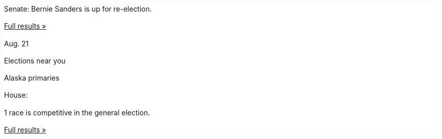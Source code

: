 <div class="g-key-container">

<div class="g-key-senate">

<div class="g-senator-label">

<span class="g-key-label">Senate: </span><span class="g-key-i">Bernie
Sanders</span> is up for re-election.

</div>

</div>

</div>

[Full results
»](https://www.nytimes3xbfgragh.onion/interactive/2018/08/14/us/elections/results-vermont-primary-elections.html)

</div>

</div>

<div class="g-calendar-row g-state-ak g-hide-border g-short-row g-first-row">

<div class="g-calendar-date">

Aug. 21

</div>

<div class="g-calendar-race g-bottom-border">

<div class="g-highlight-capsule">

Elections near you

</div>

<div class="g-calendar-race-title">

Alaska primaries

</div>

<div class="g-key-container">

<div class="g-key-house">

<span class="g-key-label">House:</span>

<div class="g-house-dot g-key-lean-r">

</div>

1 race is competitive in the general election.

</div>

</div>

[Full results
»](https://www.nytimes3xbfgragh.onion/interactive/2018/08/21/us/elections/results-alaska-primary-elections.html)
